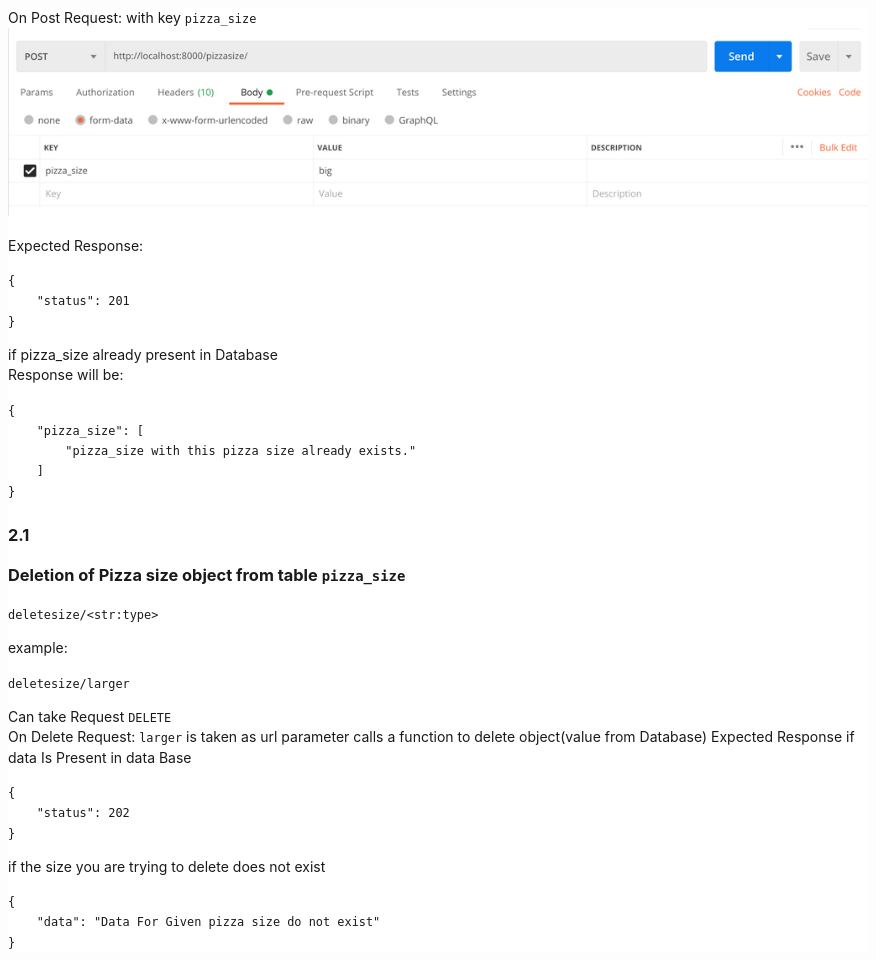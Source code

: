 On Post Request: with key `pizza_size`
![sg](./Media/Post_Pizzasize.png)<br>

Expected Response:

```
{
    "status": 201
}
```
if pizza_size already present in Database<br>
Response will be:

```
{
    "pizza_size": [
        "pizza_size with this pizza size already exists."
    ]
}
```
### 2.1 <p id="check2.1"> Deletion of Pizza size object from table `pizza_size`  </p>
```
deletesize/<str:type>

```
example:

```
deletesize/larger
```

Can take Request  `DELETE` <br>
On Delete Request: `larger` is taken as url parameter calls a function to delete object(value from Database)  Expected Response if data Is Present in data Base
```
{
    "status": 202
}
```


if the size you are trying to delete does not exist
```
{
    "data": "Data For Given pizza size do not exist"
}
```
